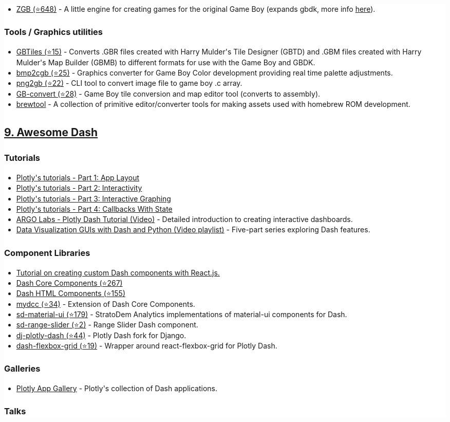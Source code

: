 *   [ZGB (⭐648)](https://github.com/Zal0/ZGB) - A little engine for creating games for the original Game Boy (expands gbdk, more info [here](http://zalods.blogspot.com/2017/01/zgb-little-engine-for-game-boy.html)).

### Tools / Graphics utilities

*   [GBTiles (⭐15)](https://github.com/bashaus/gbtiles) - Converts .GBR files created with Harry Mulder's Tile Designer (GBTD) and .GBM files created with Harry Mulder's Map Builder (GBMB) to different formats for use with the Game Boy and GBDK.
*   [bmp2cgb (⭐25)](https://github.com/gitendo/bmp2cgb) - Graphics converter for Game Boy Color development providing real time palette adjustments.
*   [png2gb (⭐22)](https://github.com/LuckyLights/png2gb) - CLI tool to convert image file to game boy .c array.
*   [GB-convert (⭐28)](https://github.com/exezin/gb-convert) - Game Boy tile conversion and map editor tool (converts to assembly).
*   [brewtool](http://make.vg/brewtool/) - A collection of primitive editor/converter tools for making assets used with homebrew ROM development.

## [9. Awesome Dash](/content/ucg8j/awesome-dash/week/README.md)

### Tutorials

*   [Plotly's tutorials - Part 1: App Layout](https://plot.ly/dash/getting-started)
*   [Plotly's tutorials - Part 2: Interactivity](https://plot.ly/dash/getting-started-part-2)
*   [Plotly's tutorials - Part 3: Interactive Graphing](https://plot.ly/dash/interactive-graphing)
*   [Plotly's tutorials - Part 4: Callbacks With State](https://plot.ly/dash/state)
*   [ARGO Labs - Plotly Dash Tutorial (Video)](https://www.youtube.com/watch?v=yfWJXkySfe0) - Detailed introduction to creating interactive dashboards.
*   [Data Visualization GUIs with Dash and Python (Video playlist)](https://www.youtube.com/watch?v=J_Cy_QjG6NE\&list=PLQVvvaa0QuDfsGImWNt1eUEveHOepkjqt) - Five-part series exploring Dash features.

### Component Libraries

*   [Tutorial on creating custom Dash components with React.js.](https://plot.ly/dash/plugins)
*   [Dash Core Components (⭐267)](https://github.com/plotly/dash-core-components)
*   [Dash HTML Components (⭐155)](https://github.com/plotly/dash-html-components)
*   [mydcc (⭐34)](https://github.com/jimmybow/mydcc) - Extension of Dash Core Components.
*   [sd-material-ui (⭐179)](https://github.com/StratoDem/sd-material-ui) - StratoDem Analytics implementations of material-ui components for Dash.
*   [sd-range-slider (⭐2)](https://github.com/StratoDem/sd-range-slider) - Range Slider Dash component.
*   [dj-plotly-dash (⭐44)](https://github.com/pikhovkin/dj-plotly-dash) - Plotly Dash fork for Django.
*   [dash-flexbox-grid (⭐19)](https://github.com/pikhovkin/dash-flexbox-grid) - Wrapper around react-flexbox-grid for Plotly Dash.

### Galleries

*   [Plotly App Gallery](https://plot.ly/dash/gallery) - Plotly's collection of Dash applications.

### Talks
